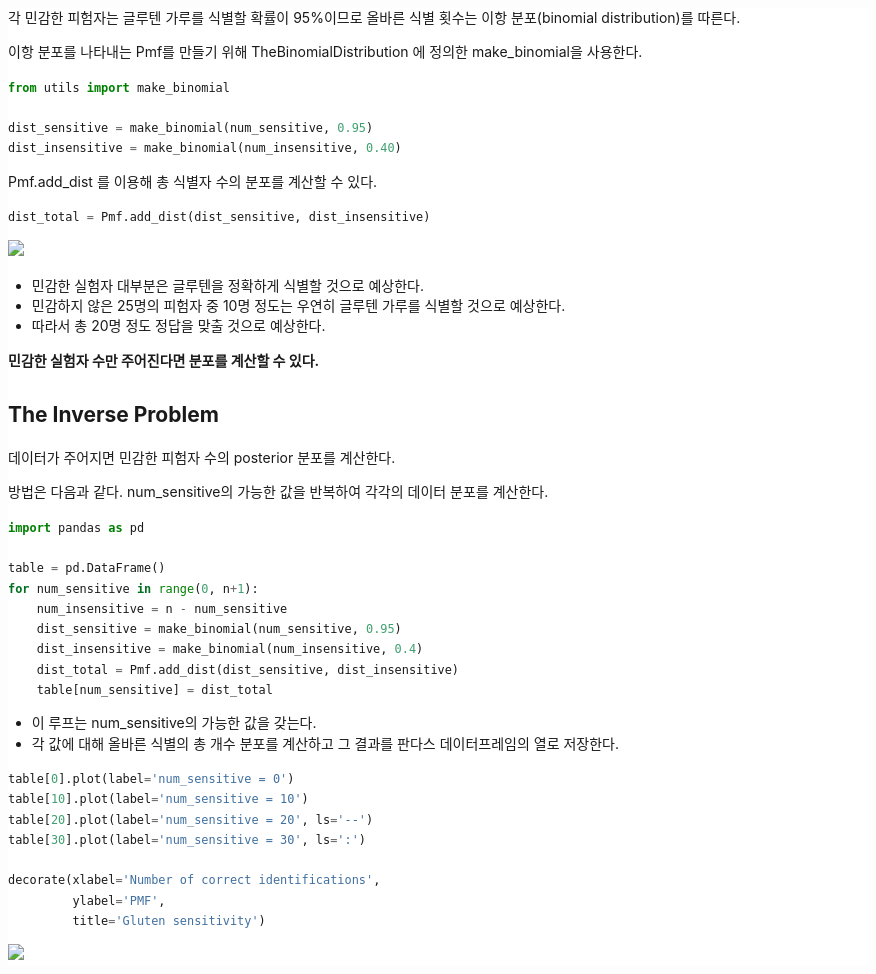 각 민감한 피험자는 글루텐 가루를 식별할 확률이 95%이므로 올바른 식별 횟수는 이항 분포(binomial distribution)를 따른다.

이항 분포를 나타내는 Pmf를 만들기 위해 TheBinomialDistribution 에 정의한 make_binomial을 사용한다.

```python
from utils import make_binomial

dist_sensitive = make_binomial(num_sensitive, 0.95)
dist_insensitive = make_binomial(num_insensitive, 0.40)
```

Pmf.add_dist 를 이용해 총 식별자 수의 분포를 계산할 수 있다.
```python
dist_total = Pmf.add_dist(dist_sensitive, dist_insensitive)
```

![](https://i.imgur.com/9qXL3si.png)

- 민감한 실험자 대부분은 글루텐을 정확하게 식별할 것으로 예상한다.
- 민감하지 않은 25명의 피험자 중 10명 정도는 우연히 글루텐 가루를 식별할 것으로 예상한다.
- 따라서 총 20명 정도 정답을 맞출 것으로 예상한다.

**민감한 실험자 수만 주어진다면 분포를 계산할 수 있다.**

## The Inverse Problem
데이터가 주어지면 민감한 피험자 수의 posterior 분포를 계산한다.

방법은 다음과 같다. num_sensitive의 가능한 값을 반복하여 각각의 데이터 분포를 계산한다.

```python
import pandas as pd

table = pd.DataFrame()
for num_sensitive in range(0, n+1):
    num_insensitive = n - num_sensitive
    dist_sensitive = make_binomial(num_sensitive, 0.95)
    dist_insensitive = make_binomial(num_insensitive, 0.4)
    dist_total = Pmf.add_dist(dist_sensitive, dist_insensitive)    
    table[num_sensitive] = dist_total
```

- 이 루프는 num_sensitive의 가능한 값을 갖는다.
- 각 값에 대해 올바른 식별의 총 개수 분포를 계산하고 그 결과를 판다스 데이터프레임의 열로 저장한다.

```python
table[0].plot(label='num_sensitive = 0')
table[10].plot(label='num_sensitive = 10')
table[20].plot(label='num_sensitive = 20', ls='--')
table[30].plot(label='num_sensitive = 30', ls=':')
    
decorate(xlabel='Number of correct identifications',
         ylabel='PMF',
         title='Gluten sensitivity')
```

![](https://i.imgur.com/v8ITfyy.png)
